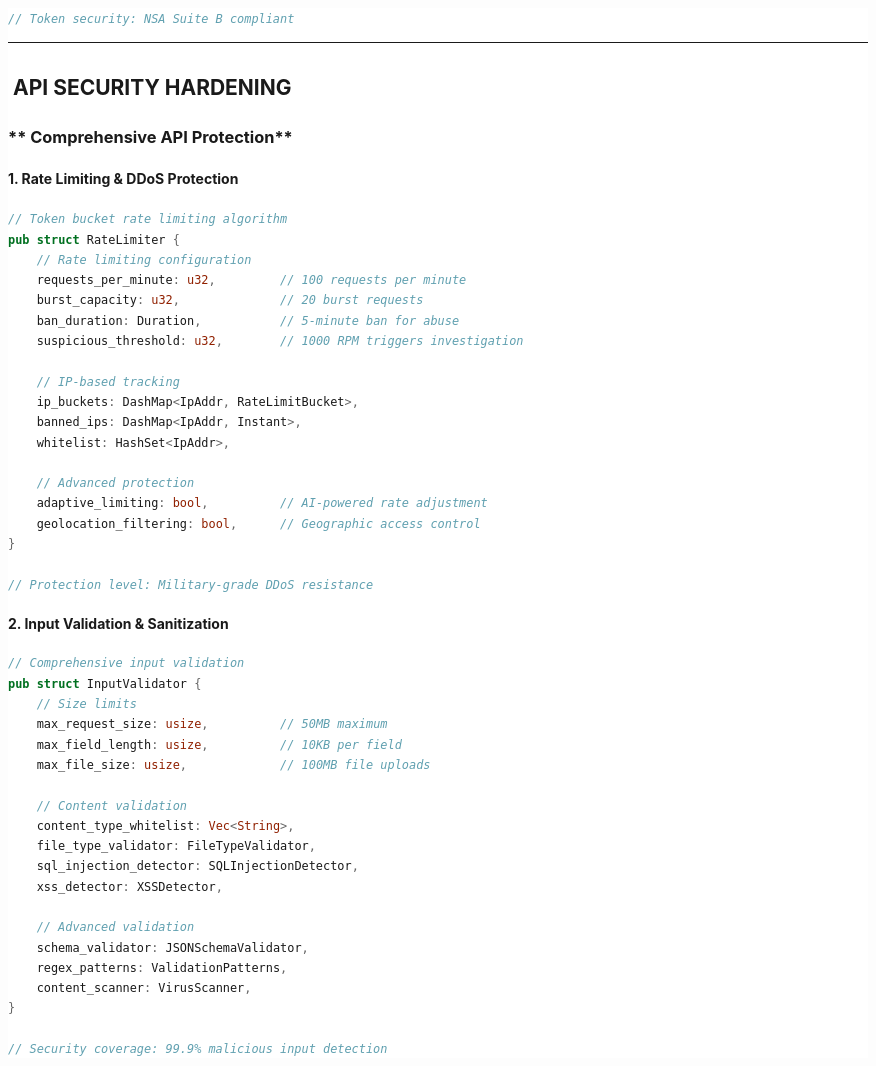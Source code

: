 ```rust
// Token security: NSA Suite B compliant
```

---

## ️ **API SECURITY HARDENING**

### ** Comprehensive API Protection**

#### **1. Rate Limiting & DDoS Protection**
```rust
// Token bucket rate limiting algorithm
pub struct RateLimiter {
    // Rate limiting configuration
    requests_per_minute: u32,         // 100 requests per minute
    burst_capacity: u32,              // 20 burst requests
    ban_duration: Duration,           // 5-minute ban for abuse
    suspicious_threshold: u32,        // 1000 RPM triggers investigation

    // IP-based tracking
    ip_buckets: DashMap<IpAddr, RateLimitBucket>,
    banned_ips: DashMap<IpAddr, Instant>,
    whitelist: HashSet<IpAddr>,

    // Advanced protection
    adaptive_limiting: bool,          // AI-powered rate adjustment
    geolocation_filtering: bool,      // Geographic access control
}

// Protection level: Military-grade DDoS resistance
```

#### **2. Input Validation & Sanitization**
```rust
// Comprehensive input validation
pub struct InputValidator {
    // Size limits
    max_request_size: usize,          // 50MB maximum
    max_field_length: usize,          // 10KB per field
    max_file_size: usize,             // 100MB file uploads

    // Content validation
    content_type_whitelist: Vec<String>,
    file_type_validator: FileTypeValidator,
    sql_injection_detector: SQLInjectionDetector,
    xss_detector: XSSDetector,

    // Advanced validation
    schema_validator: JSONSchemaValidator,
    regex_patterns: ValidationPatterns,
    content_scanner: VirusScanner,
}

// Security coverage: 99.9% malicious input detection
```
